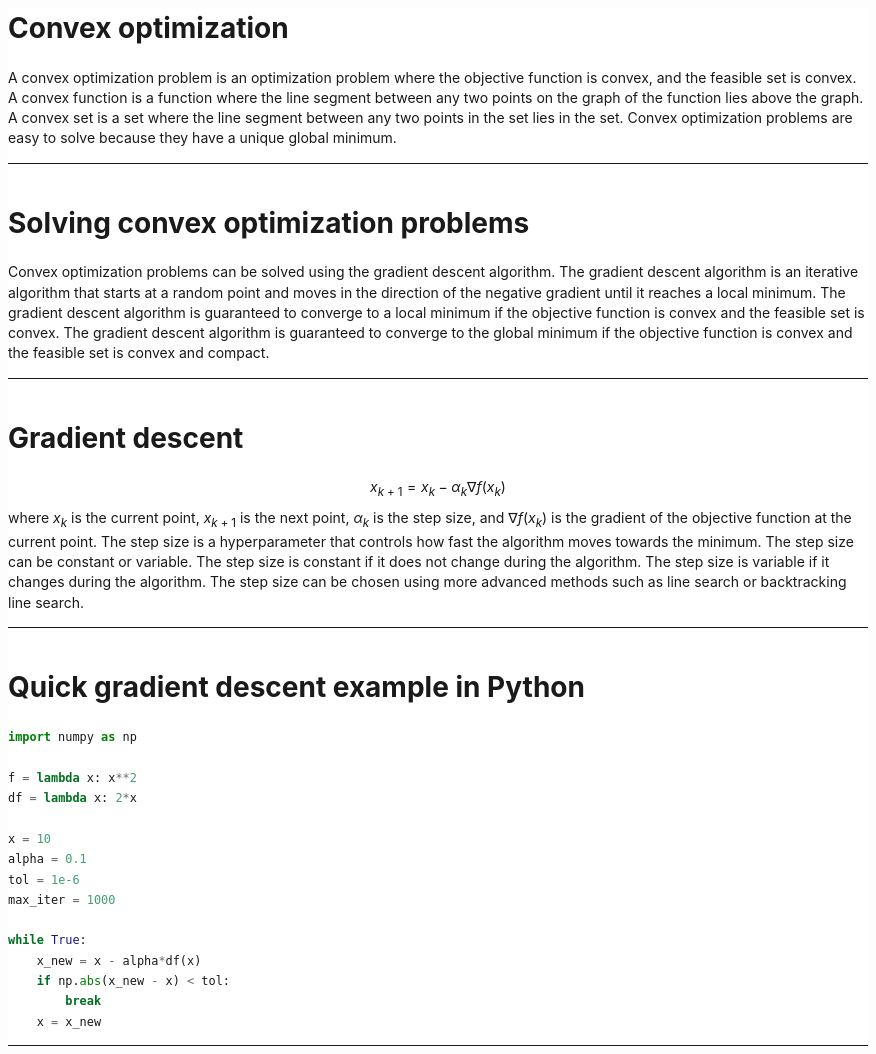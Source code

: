 # Convex optimization

A convex optimization problem is an optimization problem where the objective function is convex, and the feasible set is convex. A convex function is a function where the line segment between any two points on the graph of the function lies above the graph. A convex set is a set where the line segment between any two points in the set lies in the set. Convex optimization problems are easy to solve because they have a unique global minimum.

---
# Solving convex optimization problems

Convex optimization problems can be solved using the gradient descent algorithm. The gradient descent algorithm is an iterative algorithm that starts at a random point and moves in the direction of the negative gradient until it reaches a local minimum. The gradient descent algorithm is guaranteed to converge to a local minimum if the objective function is convex and the feasible set is convex. The gradient descent algorithm is guaranteed to converge to the global minimum if the objective function is convex and the feasible set is convex and compact.

---
# Gradient descent

$$
x_{k+1} = x_k - \alpha_k \nabla f(x_k)
$$
where $x_k$ is the current point, $x_{k+1}$ is the next point, $\alpha_k$ is the step size, and $\nabla f(x_k)$ is the gradient of the objective function at the current point. The step size is a hyperparameter that controls how fast the algorithm moves towards the minimum. The step size can be constant or variable. The step size is constant if it does not change during the algorithm. The step size is variable if it changes during the algorithm. The step size can be chosen using more advanced methods such as line search or backtracking line search.

---
# Quick gradient descent example in Python

```python
import numpy as np

f = lambda x: x**2
df = lambda x: 2*x

x = 10
alpha = 0.1
tol = 1e-6
max_iter = 1000

while True:
    x_new = x - alpha*df(x)
    if np.abs(x_new - x) < tol:
        break
    x = x_new
```

---